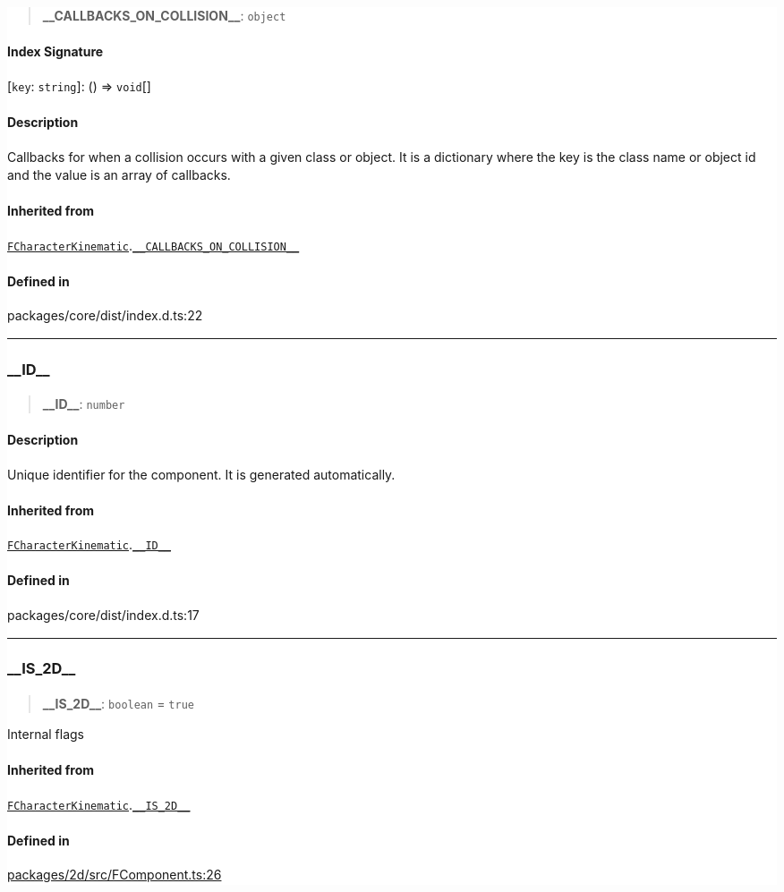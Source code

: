 > **\_\_CALLBACKS\_ON\_COLLISION\_\_**: `object`

#### Index Signature

 \[`key`: `string`\]: () => `void`[]

#### Description

Callbacks for when a collision occurs with a given class or object.
It is a dictionary where the key is the class name or object id and the value is an array of callbacks.

#### Inherited from

[`FCharacterKinematic`](FCharacterKinematic.md).[`__CALLBACKS_ON_COLLISION__`](FCharacterKinematic.md#__callbacks_on_collision__)

#### Defined in

packages/core/dist/index.d.ts:22

***

### \_\_ID\_\_

> **\_\_ID\_\_**: `number`

#### Description

Unique identifier for the component.
It is generated automatically.

#### Inherited from

[`FCharacterKinematic`](FCharacterKinematic.md).[`__ID__`](FCharacterKinematic.md#__id__)

#### Defined in

packages/core/dist/index.d.ts:17

***

### \_\_IS\_2D\_\_

> **\_\_IS\_2D\_\_**: `boolean` = `true`

Internal flags

#### Inherited from

[`FCharacterKinematic`](FCharacterKinematic.md).[`__IS_2D__`](FCharacterKinematic.md#__is_2d__)

#### Defined in

[packages/2d/src/FComponent.ts:26](https://github.com/fibbojs/fibbo/blob/b75caee36f4519a3126901ff2e1c5645cf5db4a7/packages/2d/src/FComponent.ts#L26)
